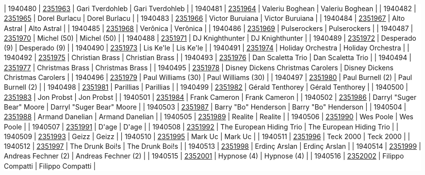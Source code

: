 | 1940480 | [2351963](https://www.discogs.com/artist/2351963) | Gari Tverdohleb | Gari Tverdohleb |
| 1940481 | [2351964](https://www.discogs.com/artist/2351964) | Valeriu Boghean | Valeriu Boghean |
| 1940482 | [2351965](https://www.discogs.com/artist/2351965) | Dorel Burlacu | Dorel Burlacu |
| 1940483 | [2351966](https://www.discogs.com/artist/2351966) | Victor Buruiana | Victor Buruiana |
| 1940484 | [2351967](https://www.discogs.com/artist/2351967) | Alto Astral | Alto Astral |
| 1940485 | [2351968](https://www.discogs.com/artist/2351968) | Verônica | Verônica |
| 1940486 | [2351969](https://www.discogs.com/artist/2351969) | Pulserockers | Pulserockers |
| 1940487 | [2351970](https://www.discogs.com/artist/2351970) | Michel (50) | Michel (50) |
| 1940488 | [2351971](https://www.discogs.com/artist/2351971) | DJ Knighthunter | DJ Knighthunter |
| 1940489 | [2351972](https://www.discogs.com/artist/2351972) | Desperado (9) | Desperado (9) |
| 1940490 | [2351973](https://www.discogs.com/artist/2351973) | Lis Ke'le | Lis Ke'le |
| 1940491 | [2351974](https://www.discogs.com/artist/2351974) | Holiday Orchestra | Holiday Orchestra |
| 1940492 | [2351975](https://www.discogs.com/artist/2351975) | Christian Brass | Christian Brass |
| 1940493 | [2351976](https://www.discogs.com/artist/2351976) | Dan Scaletta Trio | Dan Scaletta Trio |
| 1940494 | [2351977](https://www.discogs.com/artist/2351977) | Christmas Brass | Christmas Brass |
| 1940495 | [2351978](https://www.discogs.com/artist/2351978) | Disney Dickens Christmas Carolers | Disney Dickens Christmas Carolers |
| 1940496 | [2351979](https://www.discogs.com/artist/2351979) | Paul Williams (30) | Paul Williams (30) |
| 1940497 | [2351980](https://www.discogs.com/artist/2351980) | Paul Burnell (2) | Paul Burnell (2) |
| 1940498 | [2351981](https://www.discogs.com/artist/2351981) | Parillias | Parillias |
| 1940499 | [2351982](https://www.discogs.com/artist/2351982) | Gérald Tenthorey | Gérald Tenthorey |
| 1940500 | [2351983](https://www.discogs.com/artist/2351983) | Jon Probst | Jon Probst |
| 1940501 | [2351984](https://www.discogs.com/artist/2351984) | Frank Cameron | Frank Cameron |
| 1940502 | [2351986](https://www.discogs.com/artist/2351986) | Darryl "Suger Bear" Moore | Darryl "Suger Bear" Moore |
| 1940503 | [2351987](https://www.discogs.com/artist/2351987) | Barry "Bo" Henderson | Barry "Bo" Henderson |
| 1940504 | [2351988](https://www.discogs.com/artist/2351988) | Armand Danelian | Armand Danelian |
| 1940505 | [2351989](https://www.discogs.com/artist/2351989) | Realite | Realite |
| 1940506 | [2351990](https://www.discogs.com/artist/2351990) | Wes Poole | Wes Poole |
| 1940507 | [2351991](https://www.discogs.com/artist/2351991) | D'age | D'age |
| 1940508 | [2351992](https://www.discogs.com/artist/2351992) | The European Hiding Trio | The European Hiding Trio |
| 1940509 | [2351993](https://www.discogs.com/artist/2351993) | Geizz | Geizz |
| 1940510 | [2351995](https://www.discogs.com/artist/2351995) | Mark Uc | Mark Uc |
| 1940511 | [2351996](https://www.discogs.com/artist/2351996) | Teck 2000 | Teck 2000 |
| 1940512 | [2351997](https://www.discogs.com/artist/2351997) | The Drunk Boi!s | The Drunk Boi!s |
| 1940513 | [2351998](https://www.discogs.com/artist/2351998) | Erdinç Arslan | Erdinç Arslan |
| 1940514 | [2351999](https://www.discogs.com/artist/2351999) | Andreas Fechner (2) | Andreas Fechner (2) |
| 1940515 | [2352001](https://www.discogs.com/artist/2352001) | Hypnose (4) | Hypnose (4) |
| 1940516 | [2352002](https://www.discogs.com/artist/2352002) | Filippo Compatti | Filippo Compatti |